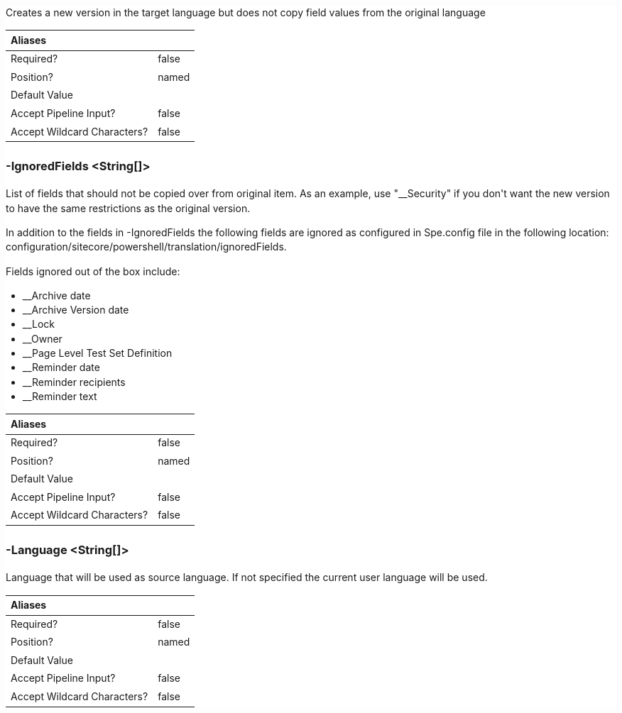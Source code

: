 Creates a new version in the target language but does not copy field values from the original language

| Aliases |  |
| :--- | :--- |
| Required? | false |
| Position? | named |
| Default Value |  |
| Accept Pipeline Input? | false |
| Accept Wildcard Characters? | false |

### -IgnoredFields &lt;String\[\]&gt;

List of fields that should not be copied over from original item. As an example, use "\_\_Security" if you don't want the new version to have the same restrictions as the original version.

In addition to the fields in -IgnoredFields the following fields are ignored as configured in Spe.config file in the following location: configuration/sitecore/powershell/translation/ignoredFields.

Fields ignored out of the box include:

* \_\_Archive date
* \_\_Archive Version date
* \_\_Lock
* \_\_Owner
* \_\_Page Level Test Set Definition
* \_\_Reminder date
* \_\_Reminder recipients
* \_\_Reminder text 

| Aliases |  |
| :--- | :--- |
| Required? | false |
| Position? | named |
| Default Value |  |
| Accept Pipeline Input? | false |
| Accept Wildcard Characters? | false |

### -Language &lt;String\[\]&gt;

Language that will be used as source language. If not specified the current user language will be used.

| Aliases |  |
| :--- | :--- |
| Required? | false |
| Position? | named |
| Default Value |  |
| Accept Pipeline Input? | false |
| Accept Wildcard Characters? | false |
